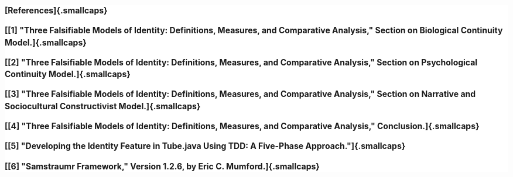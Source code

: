 **[References]{.smallcaps}**

**[\[1\] \"Three Falsifiable Models of Identity: Definitions, Measures,
and Comparative Analysis,\" Section on Biological Continuity
Model.]{.smallcaps}**

**[\[2\] \"Three Falsifiable Models of Identity: Definitions, Measures,
and Comparative Analysis,\" Section on Psychological Continuity
Model.]{.smallcaps}**

**[\[3\] \"Three Falsifiable Models of Identity: Definitions, Measures,
and Comparative Analysis,\" Section on Narrative and Sociocultural
Constructivist Model.]{.smallcaps}**

**[\[4\] \"Three Falsifiable Models of Identity: Definitions, Measures,
and Comparative Analysis,\" Conclusion.]{.smallcaps}**

**[\[5\] \"Developing the Identity Feature in Tube.java Using TDD: A
Five-Phase Approach.\"]{.smallcaps}**

**[\[6\] \"Samstraumr Framework,\" Version 1.2.6, by Eric C.
Mumford.]{.smallcaps}**
